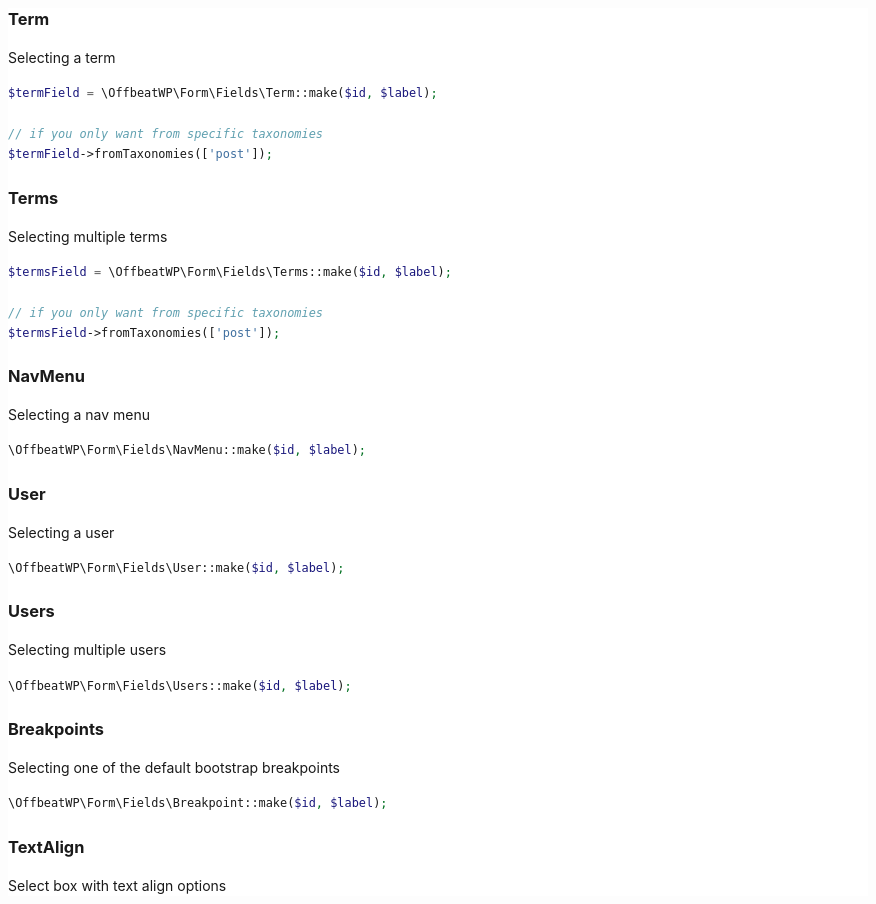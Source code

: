 ### Term

Selecting a term

```php
$termField = \OffbeatWP\Form\Fields\Term::make($id, $label);

// if you only want from specific taxonomies
$termField->fromTaxonomies(['post']);
```

### Terms

Selecting multiple terms

```php
$termsField = \OffbeatWP\Form\Fields\Terms::make($id, $label);

// if you only want from specific taxonomies
$termsField->fromTaxonomies(['post']);
```

### NavMenu

Selecting a nav menu

```php
\OffbeatWP\Form\Fields\NavMenu::make($id, $label);
```

### User

Selecting a user

```php
\OffbeatWP\Form\Fields\User::make($id, $label);
```

### Users

Selecting multiple users

```php
\OffbeatWP\Form\Fields\Users::make($id, $label);
```

### Breakpoints

Selecting one of the default bootstrap breakpoints

```php
\OffbeatWP\Form\Fields\Breakpoint::make($id, $label);
```

### TextAlign

Select box with text align options
